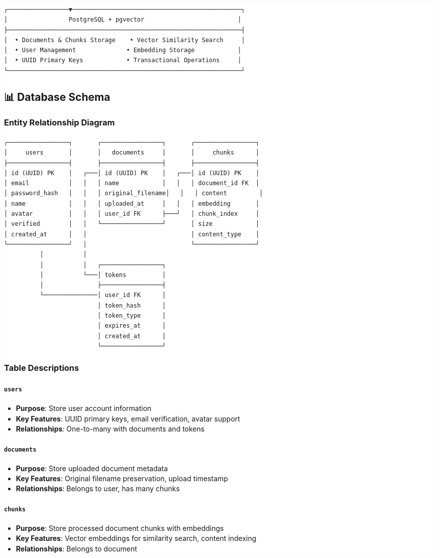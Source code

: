 ```
┌─────────────────▼───────────────────────────────────────────────┐
│                 PostgreSQL + pgvector                          │
├─────────────────────────────────────────────────────────────────┤
│  • Documents & Chunks Storage    • Vector Similarity Search     │
│  • User Management              • Embedding Storage            │
│  • UUID Primary Keys            • Transactional Operations     │
└─────────────────────────────────────────────────────────────────┘
```

## 📊 Database Schema

### Entity Relationship Diagram

```
┌─────────────────┐       ┌─────────────────┐       ┌─────────────────┐
│     users       │       │   documents     │       │     chunks      │
├─────────────────┤       ├─────────────────┤       ├─────────────────┤
│ id (UUID) PK    │   ┌───│ id (UUID) PK    │   ┌───│ id (UUID) PK    │
│ email           │   │   │ name            │   │   │ document_id FK  │
│ password_hash   │   │   │ original_filename│   │   │ content         │
│ name            │   │   │ uploaded_at     │   │   │ embedding       │
│ avatar          │   │   │ user_id FK      ├───┘   │ chunk_index     │
│ verified        │   │   └─────────────────┘       │ size            │
│ created_at      │   │                             │ content_type    │
└─────────────────┘   │                             └─────────────────┘
          │           │
          │           │   ┌─────────────────┐
          │           └───│ tokens          │
          │               ├─────────────────┤
          └───────────────│ user_id FK      │
                          │ token_hash      │
                          │ token_type      │
                          │ expires_at      │
                          │ created_at      │
                          └─────────────────┘
```

### Table Descriptions

#### `users`
- **Purpose**: Store user account information
- **Key Features**: UUID primary keys, email verification, avatar support
- **Relationships**: One-to-many with documents and tokens

#### `documents`
- **Purpose**: Store uploaded document metadata
- **Key Features**: Original filename preservation, upload timestamp
- **Relationships**: Belongs to user, has many chunks

#### `chunks`
- **Purpose**: Store processed document chunks with embeddings
- **Key Features**: Vector embeddings for similarity search, content indexing
- **Relationships**: Belongs to document
